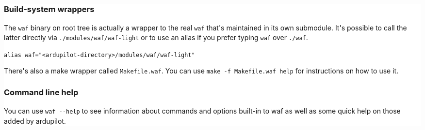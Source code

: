 ### Build-system wrappers ###

The `waf` binary on root tree is actually a wrapper to the real `waf` that's
maintained in its own submodule.  It's possible to call the latter directly via
`./modules/waf/waf-light` or to use an alias if you prefer typing `waf` over
`./waf`.

```
alias waf="<ardupilot-directory>/modules/waf/waf-light"
```

There's also a make wrapper called `Makefile.waf`. You can use
`make -f Makefile.waf help` for instructions on how to use it.

### Command line help ###

You can use `waf --help` to see information about commands and options built-in
to waf as well as some quick help on those added by ardupilot.
